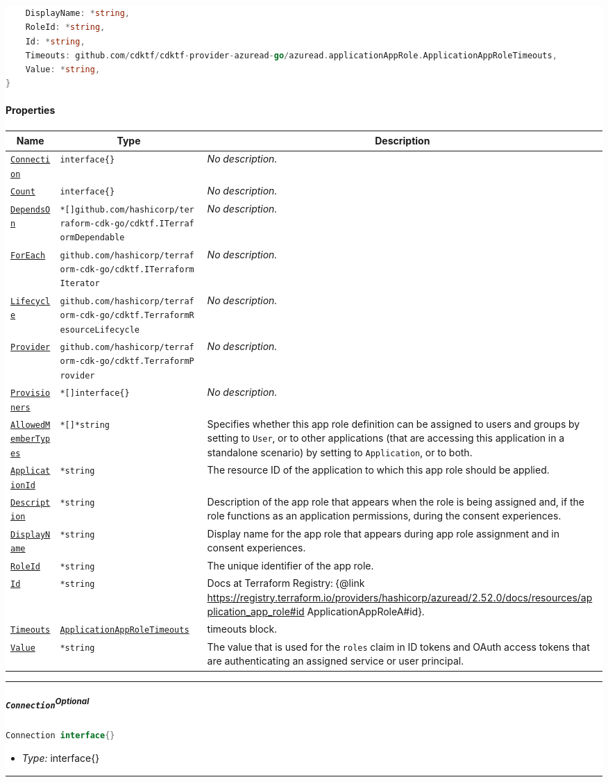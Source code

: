 ```go
	DisplayName: *string,
	RoleId: *string,
	Id: *string,
	Timeouts: github.com/cdktf/cdktf-provider-azuread-go/azuread.applicationAppRole.ApplicationAppRoleTimeouts,
	Value: *string,
}
```

#### Properties <a name="Properties" id="Properties"></a>

| **Name** | **Type** | **Description** |
| --- | --- | --- |
| <code><a href="#@cdktf/provider-azuread.applicationAppRole.ApplicationAppRoleAConfig.property.connection">Connection</a></code> | <code>interface{}</code> | *No description.* |
| <code><a href="#@cdktf/provider-azuread.applicationAppRole.ApplicationAppRoleAConfig.property.count">Count</a></code> | <code>interface{}</code> | *No description.* |
| <code><a href="#@cdktf/provider-azuread.applicationAppRole.ApplicationAppRoleAConfig.property.dependsOn">DependsOn</a></code> | <code>*[]github.com/hashicorp/terraform-cdk-go/cdktf.ITerraformDependable</code> | *No description.* |
| <code><a href="#@cdktf/provider-azuread.applicationAppRole.ApplicationAppRoleAConfig.property.forEach">ForEach</a></code> | <code>github.com/hashicorp/terraform-cdk-go/cdktf.ITerraformIterator</code> | *No description.* |
| <code><a href="#@cdktf/provider-azuread.applicationAppRole.ApplicationAppRoleAConfig.property.lifecycle">Lifecycle</a></code> | <code>github.com/hashicorp/terraform-cdk-go/cdktf.TerraformResourceLifecycle</code> | *No description.* |
| <code><a href="#@cdktf/provider-azuread.applicationAppRole.ApplicationAppRoleAConfig.property.provider">Provider</a></code> | <code>github.com/hashicorp/terraform-cdk-go/cdktf.TerraformProvider</code> | *No description.* |
| <code><a href="#@cdktf/provider-azuread.applicationAppRole.ApplicationAppRoleAConfig.property.provisioners">Provisioners</a></code> | <code>*[]interface{}</code> | *No description.* |
| <code><a href="#@cdktf/provider-azuread.applicationAppRole.ApplicationAppRoleAConfig.property.allowedMemberTypes">AllowedMemberTypes</a></code> | <code>*[]*string</code> | Specifies whether this app role definition can be assigned to users and groups by setting to `User`, or to other applications (that are accessing this application in a standalone scenario) by setting to `Application`, or to both. |
| <code><a href="#@cdktf/provider-azuread.applicationAppRole.ApplicationAppRoleAConfig.property.applicationId">ApplicationId</a></code> | <code>*string</code> | The resource ID of the application to which this app role should be applied. |
| <code><a href="#@cdktf/provider-azuread.applicationAppRole.ApplicationAppRoleAConfig.property.description">Description</a></code> | <code>*string</code> | Description of the app role that appears when the role is being assigned and, if the role functions as an application permissions, during the consent experiences. |
| <code><a href="#@cdktf/provider-azuread.applicationAppRole.ApplicationAppRoleAConfig.property.displayName">DisplayName</a></code> | <code>*string</code> | Display name for the app role that appears during app role assignment and in consent experiences. |
| <code><a href="#@cdktf/provider-azuread.applicationAppRole.ApplicationAppRoleAConfig.property.roleId">RoleId</a></code> | <code>*string</code> | The unique identifier of the app role. |
| <code><a href="#@cdktf/provider-azuread.applicationAppRole.ApplicationAppRoleAConfig.property.id">Id</a></code> | <code>*string</code> | Docs at Terraform Registry: {@link https://registry.terraform.io/providers/hashicorp/azuread/2.52.0/docs/resources/application_app_role#id ApplicationAppRoleA#id}. |
| <code><a href="#@cdktf/provider-azuread.applicationAppRole.ApplicationAppRoleAConfig.property.timeouts">Timeouts</a></code> | <code><a href="#@cdktf/provider-azuread.applicationAppRole.ApplicationAppRoleTimeouts">ApplicationAppRoleTimeouts</a></code> | timeouts block. |
| <code><a href="#@cdktf/provider-azuread.applicationAppRole.ApplicationAppRoleAConfig.property.value">Value</a></code> | <code>*string</code> | The value that is used for the `roles` claim in ID tokens and OAuth access tokens that are authenticating an assigned service or user principal. |

---

##### `Connection`<sup>Optional</sup> <a name="Connection" id="@cdktf/provider-azuread.applicationAppRole.ApplicationAppRoleAConfig.property.connection"></a>

```go
Connection interface{}
```

- *Type:* interface{}

---
